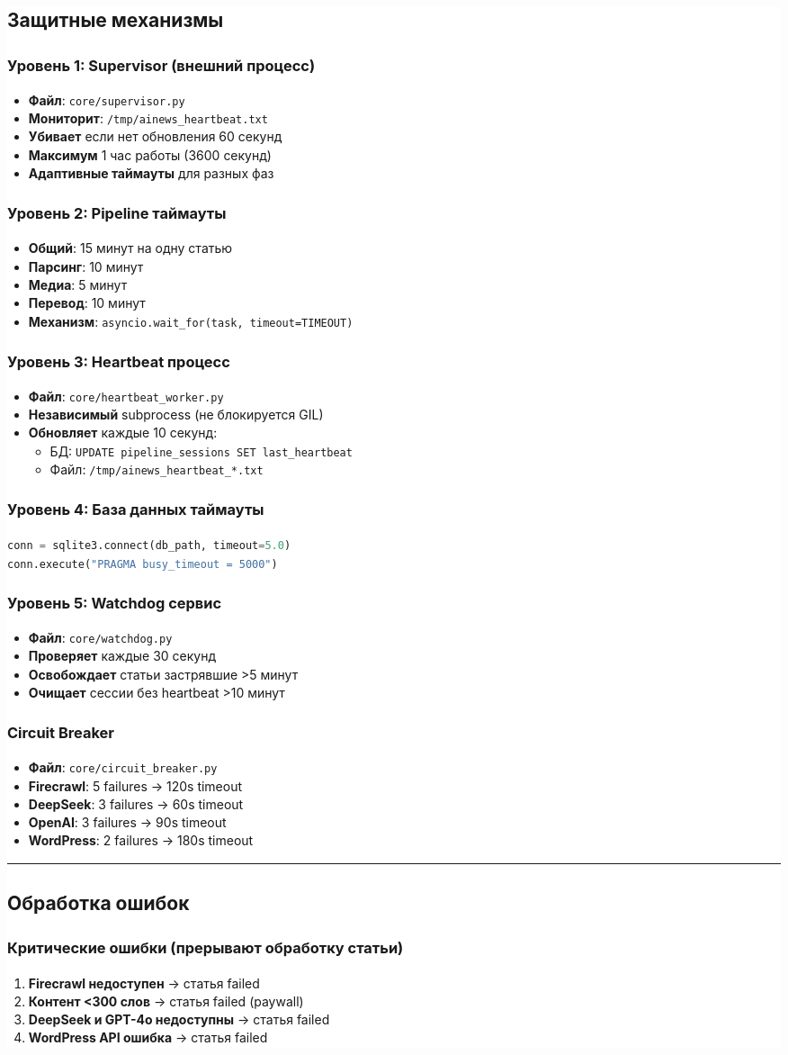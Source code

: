 
## Защитные механизмы

### Уровень 1: Supervisor (внешний процесс)
- **Файл**: `core/supervisor.py`
- **Мониторит**: `/tmp/ainews_heartbeat.txt`
- **Убивает** если нет обновления 60 секунд
- **Максимум** 1 час работы (3600 секунд)
- **Адаптивные таймауты** для разных фаз

### Уровень 2: Pipeline таймауты
- **Общий**: 15 минут на одну статью
- **Парсинг**: 10 минут
- **Медиа**: 5 минут  
- **Перевод**: 10 минут
- **Механизм**: `asyncio.wait_for(task, timeout=TIMEOUT)`

### Уровень 3: Heartbeat процесс
- **Файл**: `core/heartbeat_worker.py`
- **Независимый** subprocess (не блокируется GIL)
- **Обновляет** каждые 10 секунд:
  - БД: `UPDATE pipeline_sessions SET last_heartbeat`
  - Файл: `/tmp/ainews_heartbeat_*.txt`

### Уровень 4: База данных таймауты
```python
conn = sqlite3.connect(db_path, timeout=5.0)
conn.execute("PRAGMA busy_timeout = 5000")
```

### Уровень 5: Watchdog сервис
- **Файл**: `core/watchdog.py` 
- **Проверяет** каждые 30 секунд
- **Освобождает** статьи застрявшие >5 минут
- **Очищает** сессии без heartbeat >10 минут

### Circuit Breaker
- **Файл**: `core/circuit_breaker.py`
- **Firecrawl**: 5 failures → 120s timeout
- **DeepSeek**: 3 failures → 60s timeout
- **OpenAI**: 3 failures → 90s timeout
- **WordPress**: 2 failures → 180s timeout

---

## Обработка ошибок

### Критические ошибки (прерывают обработку статьи)
1. **Firecrawl недоступен** → статья failed
2. **Контент <300 слов** → статья failed (paywall)
3. **DeepSeek и GPT-4o недоступны** → статья failed
4. **WordPress API ошибка** → статья failed
